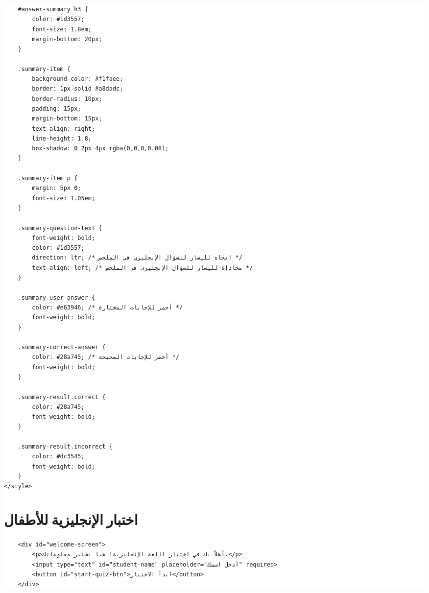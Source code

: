         #answer-summary h3 {
            color: #1d3557;
            font-size: 1.8em;
            margin-bottom: 20px;
        }

        .summary-item {
            background-color: #f1faee;
            border: 1px solid #a8dadc;
            border-radius: 10px;
            padding: 15px;
            margin-bottom: 15px;
            text-align: right;
            line-height: 1.8;
            box-shadow: 0 2px 4px rgba(0,0,0,0.08);
        }

        .summary-item p {
            margin: 5px 0;
            font-size: 1.05em;
        }

        .summary-question-text {
            font-weight: bold;
            color: #1d3557;
            direction: ltr; /* اتجاه لليسار للسؤال الإنجليزي في الملخص */
            text-align: left; /* محاذاة لليسار للسؤال الإنجليزي في الملخص */
        }

        .summary-user-answer {
            color: #e63946; /* أحمر للإجابات المختارة */
            font-weight: bold;
        }

        .summary-correct-answer {
            color: #28a745; /* أخضر للإجابات الصحيحة */
            font-weight: bold;
        }

        .summary-result.correct {
            color: #28a745;
            font-weight: bold;
        }

        .summary-result.incorrect {
            color: #dc3545;
            font-weight: bold;
        }
    </style>
</head>
<body>
    <div class="quiz-container">
        <h1>اختبار الإنجليزية للأطفال</h1>

        <div id="welcome-screen">
            <p>أهلاً بك في اختبار اللغة الإنجليزية! هيا نختبر معلوماتك.</p>
            <input type="text" id="student-name" placeholder="أدخل اسمك" required>
            <button id="start-quiz-btn">ابدأ الاختبار</button>
        </div>
